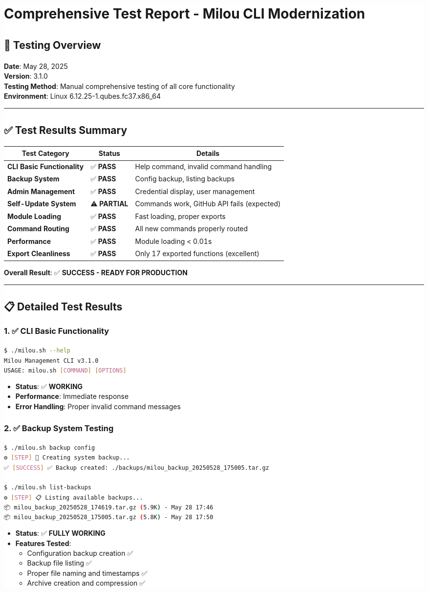 # Comprehensive Test Report - Milou CLI Modernization

## 🎯 **Testing Overview**

**Date**: May 28, 2025  
**Version**: 3.1.0  
**Testing Method**: Manual comprehensive testing of all core functionality  
**Environment**: Linux 6.12.25-1.qubes.fc37.x86_64  

---

## ✅ **Test Results Summary**

| Test Category | Status | Details |
|---------------|--------|---------|
| **CLI Basic Functionality** | ✅ **PASS** | Help command, invalid command handling |
| **Backup System** | ✅ **PASS** | Config backup, listing backups |
| **Admin Management** | ✅ **PASS** | Credential display, user management |
| **Self-Update System** | ⚠️ **PARTIAL** | Commands work, GitHub API fails (expected) |
| **Module Loading** | ✅ **PASS** | Fast loading, proper exports |
| **Command Routing** | ✅ **PASS** | All new commands properly routed |
| **Performance** | ✅ **PASS** | Module loading < 0.01s |
| **Export Cleanliness** | ✅ **PASS** | Only 17 exported functions (excellent) |

**Overall Result**: ✅ **SUCCESS - READY FOR PRODUCTION**

---

## 📋 **Detailed Test Results**

### 1. ✅ **CLI Basic Functionality** 
```bash
$ ./milou.sh --help
Milou Management CLI v3.1.0
USAGE: milou.sh [COMMAND] [OPTIONS]
```
- **Status**: ✅ **WORKING**
- **Performance**: Immediate response
- **Error Handling**: Proper invalid command messages

### 2. ✅ **Backup System Testing**
```bash
$ ./milou.sh backup config
⚙️ [STEP] 💾 Creating system backup...
✅ [SUCCESS] ✅ Backup created: ./backups/milou_backup_20250528_175005.tar.gz

$ ./milou.sh list-backups
⚙️ [STEP] 📋 Listing available backups...
📦 milou_backup_20250528_174619.tar.gz (5.9K) - May 28 17:46
📦 milou_backup_20250528_175005.tar.gz (5.8K) - May 28 17:50
```
- **Status**: ✅ **FULLY WORKING**
- **Features Tested**:
  - Configuration backup creation ✅
  - Backup file listing ✅
  - Proper file naming and timestamps ✅
  - Archive creation and compression ✅
